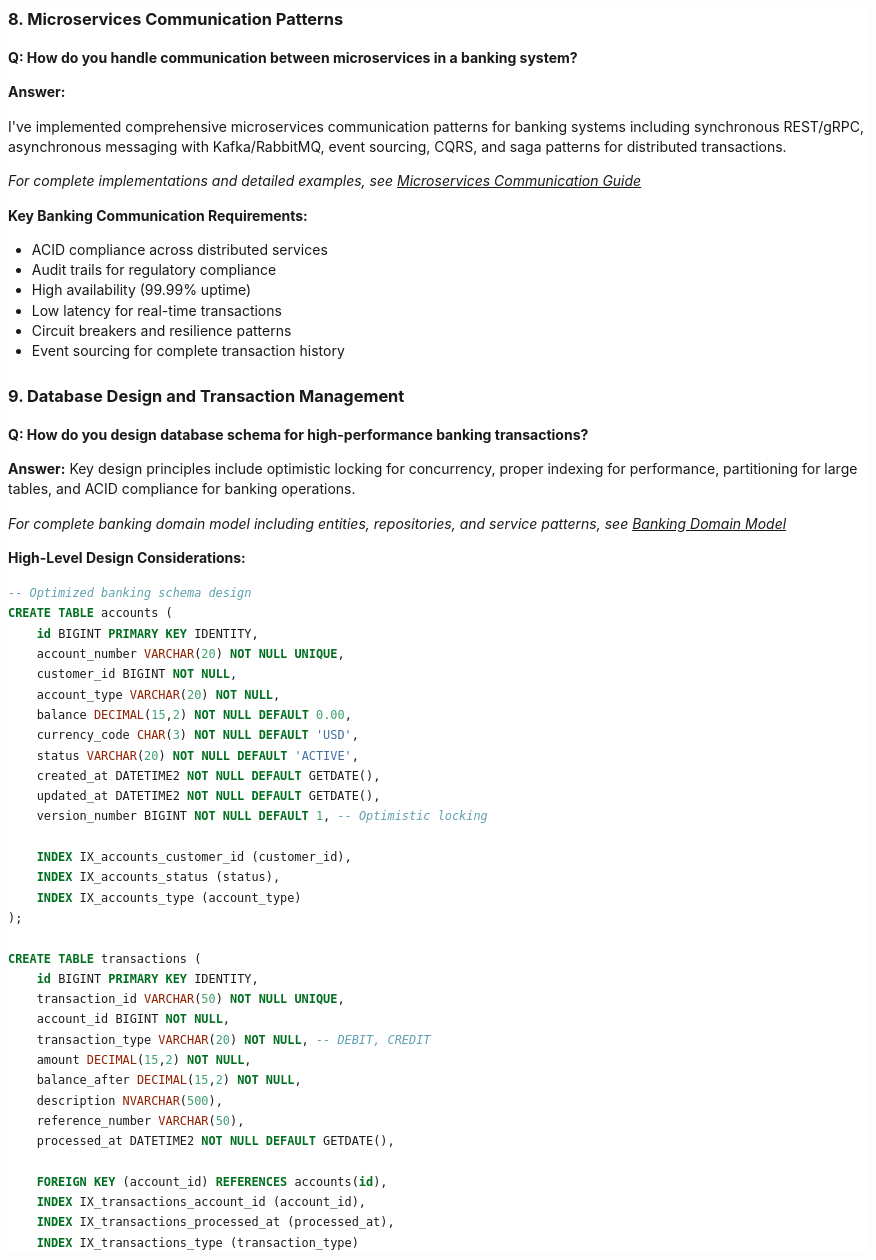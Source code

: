 ### 8. Microservices Communication Patterns

**Q: How do you handle communication between microservices in a banking system?**

**Answer:**

I've implemented comprehensive microservices communication patterns for banking systems including synchronous REST/gRPC, asynchronous messaging with Kafka/RabbitMQ, event sourcing, CQRS, and saga patterns for distributed transactions.

*For complete implementations and detailed examples, see [Microservices Communication Guide](docs/microservices/MICROSERVICES_COMMUNICATION_COMPREHENSIVE.md)*

**Key Banking Communication Requirements:**
- ACID compliance across distributed services
- Audit trails for regulatory compliance
- High availability (99.99% uptime)
- Low latency for real-time transactions
- Circuit breakers and resilience patterns
- Event sourcing for complete transaction history

### 9. Database Design and Transaction Management

**Q: How do you design database schema for high-performance banking transactions?**

**Answer:**
Key design principles include optimistic locking for concurrency, proper indexing for performance, partitioning for large tables, and ACID compliance for banking operations.

*For complete banking domain model including entities, repositories, and service patterns, see [Banking Domain Model](docs/common/BANKING_DOMAIN_MODEL.md)*

**High-Level Design Considerations:**
```sql
-- Optimized banking schema design
CREATE TABLE accounts (
    id BIGINT PRIMARY KEY IDENTITY,
    account_number VARCHAR(20) NOT NULL UNIQUE,
    customer_id BIGINT NOT NULL,
    account_type VARCHAR(20) NOT NULL,
    balance DECIMAL(15,2) NOT NULL DEFAULT 0.00,
    currency_code CHAR(3) NOT NULL DEFAULT 'USD',
    status VARCHAR(20) NOT NULL DEFAULT 'ACTIVE',
    created_at DATETIME2 NOT NULL DEFAULT GETDATE(),
    updated_at DATETIME2 NOT NULL DEFAULT GETDATE(),
    version_number BIGINT NOT NULL DEFAULT 1, -- Optimistic locking

    INDEX IX_accounts_customer_id (customer_id),
    INDEX IX_accounts_status (status),
    INDEX IX_accounts_type (account_type)
);

CREATE TABLE transactions (
    id BIGINT PRIMARY KEY IDENTITY,
    transaction_id VARCHAR(50) NOT NULL UNIQUE,
    account_id BIGINT NOT NULL,
    transaction_type VARCHAR(20) NOT NULL, -- DEBIT, CREDIT
    amount DECIMAL(15,2) NOT NULL,
    balance_after DECIMAL(15,2) NOT NULL,
    description NVARCHAR(500),
    reference_number VARCHAR(50),
    processed_at DATETIME2 NOT NULL DEFAULT GETDATE(),

    FOREIGN KEY (account_id) REFERENCES accounts(id),
    INDEX IX_transactions_account_id (account_id),
    INDEX IX_transactions_processed_at (processed_at),
    INDEX IX_transactions_type (transaction_type)
```